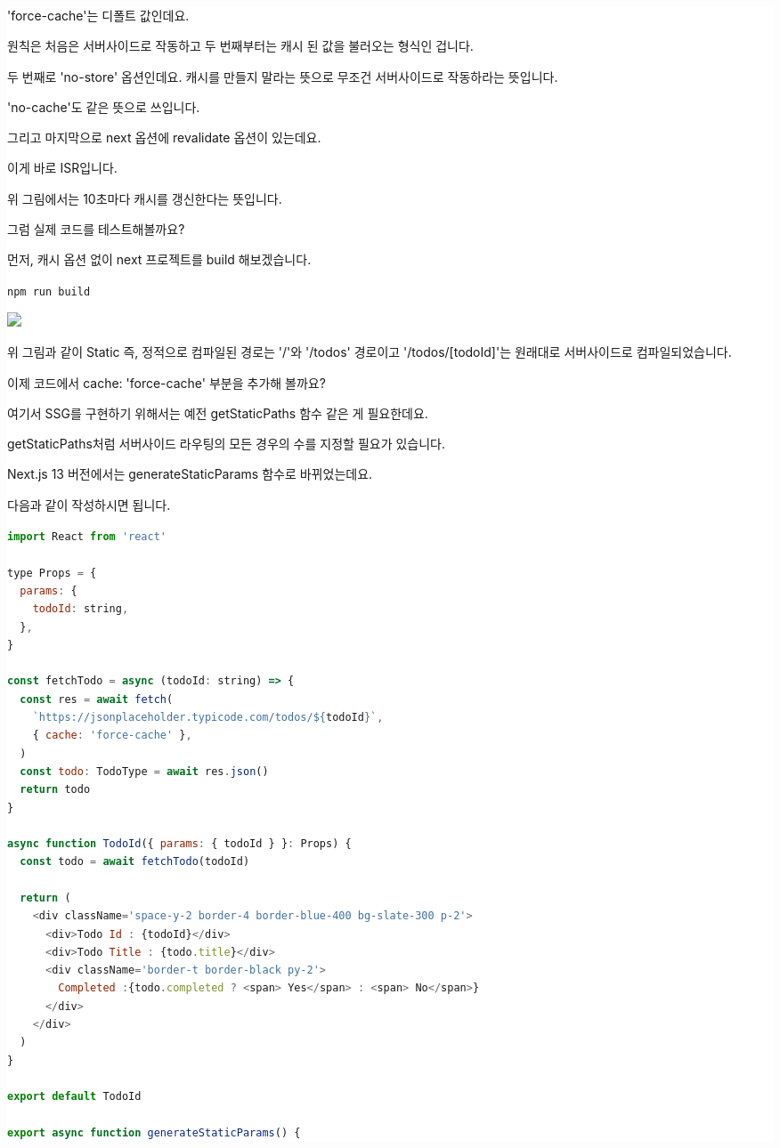 'force-cache'는 디폴트 값인데요.

원칙은 처음은 서버사이드로 작동하고 두 번째부터는 캐시 된 값을 불러오는 형식인 겁니다.

두 번째로 'no-store' 옵션인데요. 캐시를 만들지 말라는 뜻으로 무조건 서버사이드로 작동하라는 뜻입니다.

'no-cache'도 같은 뜻으로 쓰입니다.

그리고 마지막으로 next 옵션에 revalidate 옵션이 있는데요.

이게 바로 ISR입니다.

위 그림에서는 10초마다 캐시를 갱신한다는 뜻입니다.

그럼 실제 코드를 테스트해볼까요?

먼저, 캐시 옵션 없이 next 프로젝트를 build 해보겠습니다.

```bash
npm run build
```

![](https://blogger.googleusercontent.com/img/a/AVvXsEgPiTbxsAQeNAbx4b7MwHdZ33eEyIpB2UBE06X1kv2nq5N6fk9eyeNm64W5RKpLOQlPMBqEQahAgE5BBoKpxWATXWF7NAvJzOtk0YlADHUvjUKUbivQuNDUTJZ8G5j-qN46lEdwFgrjE626bVdlXYPl8Cz-eXlk6cGAK9Hzy29cXNNENseMz3R9i-ob=w640-h442)

위 그림과 같이 Static 즉, 정적으로 컴파일된 경로는 '/'와 '/todos' 경로이고 '/todos/[todoId]'는 원래대로 서버사이드로 컴파일되었습니다.

이제 코드에서 cache: 'force-cache' 부분을 추가해 볼까요?

여기서 SSG를 구현하기 위해서는 예전 getStaticPaths 함수 같은 게 필요한데요.

getStaticPaths처럼 서버사이드 라우팅의 모든 경우의 수를 지정할 필요가 있습니다.

Next.js 13 버전에서는 generateStaticParams 함수로 바뀌었는데요.

다음과 같이 작성하시면 됩니다.

```js
import React from 'react'

type Props = {
  params: {
    todoId: string,
  },
}

const fetchTodo = async (todoId: string) => {
  const res = await fetch(
    `https://jsonplaceholder.typicode.com/todos/${todoId}`,
    { cache: 'force-cache' },
  )
  const todo: TodoType = await res.json()
  return todo
}

async function TodoId({ params: { todoId } }: Props) {
  const todo = await fetchTodo(todoId)

  return (
    <div className='space-y-2 border-4 border-blue-400 bg-slate-300 p-2'>
      <div>Todo Id : {todoId}</div>
      <div>Todo Title : {todo.title}</div>
      <div className='border-t border-black py-2'>
        Completed :{todo.completed ? <span> Yes</span> : <span> No</span>}
      </div>
    </div>
  )
}

export default TodoId

export async function generateStaticParams() {
```